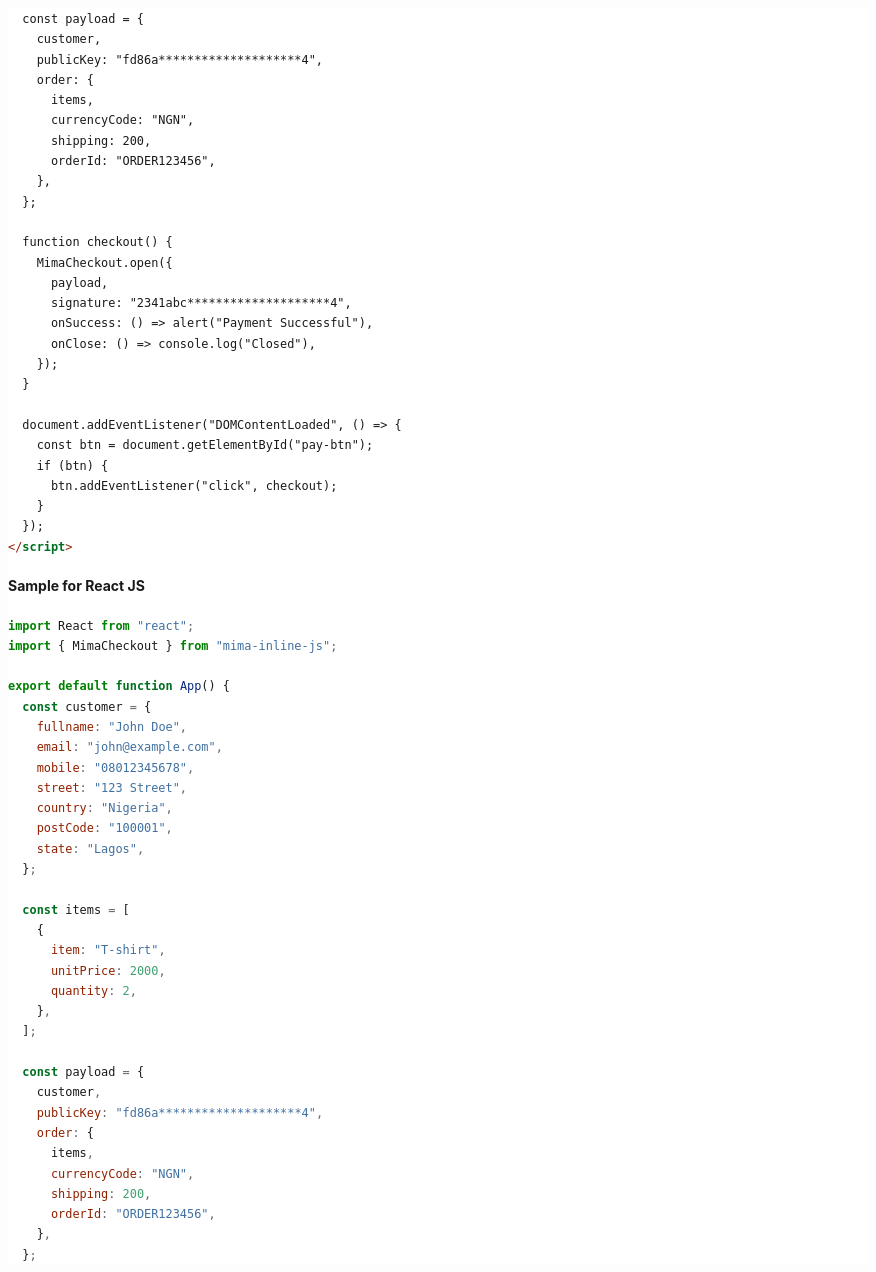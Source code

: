 ```html
  const payload = {
    customer,
    publicKey: "fd86a********************4",
    order: {
      items,
      currencyCode: "NGN",
      shipping: 200,
      orderId: "ORDER123456",
    },
  };

  function checkout() {
    MimaCheckout.open({
      payload,
      signature: "2341abc********************4",
      onSuccess: () => alert("Payment Successful"),
      onClose: () => console.log("Closed"),
    });
  }

  document.addEventListener("DOMContentLoaded", () => {
    const btn = document.getElementById("pay-btn");
    if (btn) {
      btn.addEventListener("click", checkout);
    }
  });
</script>
```

#### Sample for React JS

```javascript
import React from "react";
import { MimaCheckout } from "mima-inline-js";

export default function App() {
  const customer = {
    fullname: "John Doe",
    email: "john@example.com",
    mobile: "08012345678",
    street: "123 Street",
    country: "Nigeria",
    postCode: "100001",
    state: "Lagos",
  };

  const items = [
    {
      item: "T-shirt",
      unitPrice: 2000,
      quantity: 2,
    },
  ];

  const payload = {
    customer,
    publicKey: "fd86a********************4",
    order: {
      items,
      currencyCode: "NGN",
      shipping: 200,
      orderId: "ORDER123456",
    },
  };
```